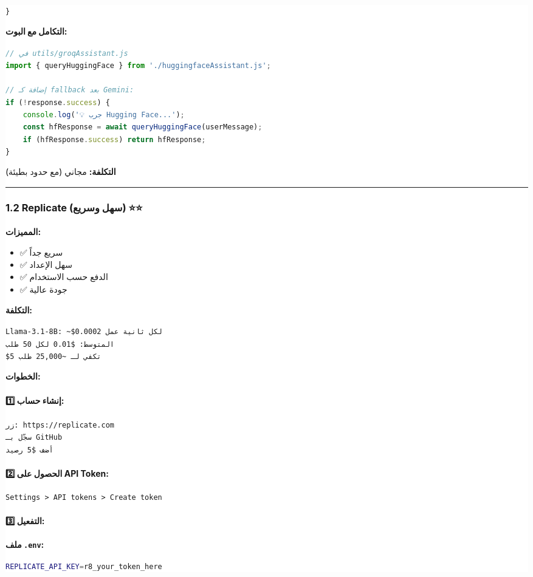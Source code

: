 ```javascript
}
```

**التكامل مع البوت:**
```javascript
// في utils/groqAssistant.js
import { queryHuggingFace } from './huggingfaceAssistant.js';

// إضافة كـ fallback بعد Gemini:
if (!response.success) {
    console.log('💡 جرب Hugging Face...');
    const hfResponse = await queryHuggingFace(userMessage);
    if (hfResponse.success) return hfResponse;
}
```

**التكلفة:** مجاني (مع حدود بطيئة)

---

### 1.2 Replicate (سهل وسريع) ⭐⭐

**المميزات:**
- ✅ سريع جداً
- ✅ سهل الإعداد
- ✅ الدفع حسب الاستخدام
- ✅ جودة عالية

**التكلفة:**
```
Llama-3.1-8B: ~$0.0002 لكل ثانية عمل
المتوسط: $0.01 لكل 50 طلب
$5 تكفي لـ ~25,000 طلب
```

**الخطوات:**

#### 1️⃣ إنشاء حساب:
```
زر: https://replicate.com
سجّل بـ GitHub
أضف $5 رصيد
```

#### 2️⃣ الحصول على API Token:
```
Settings > API tokens > Create token
```

#### 3️⃣ التفعيل:

**ملف `.env`:**
```bash
REPLICATE_API_KEY=r8_your_token_here
```
